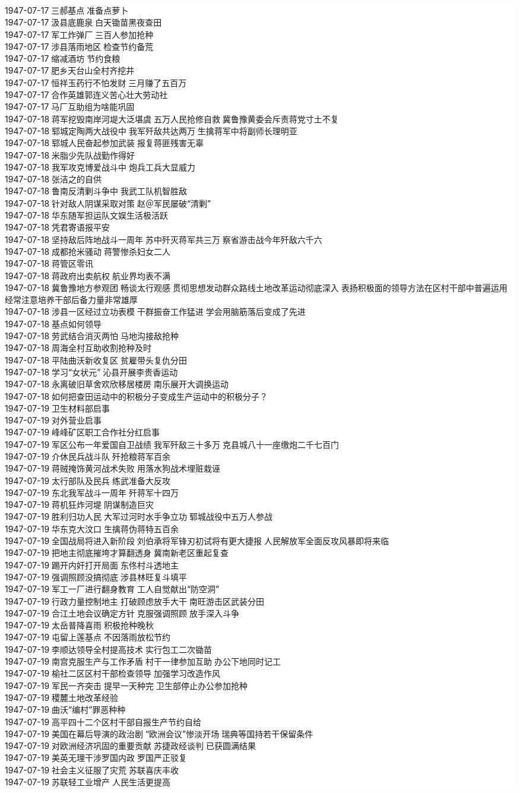 1947-07-17 三郝基点  准备点萝卜  
1947-07-17 汲县底鹿泉  白天锄苗黑夜查田  
1947-07-17 军工炸弹厂  三百人参加抢种  
1947-07-17 涉县落雨地区  检查节约备荒  
1947-07-17 缩减酒坊  节约食粮  
1947-07-17 肥乡天台山全村齐挖井  
1947-07-17 恒祥玉药行不怕发财  三月赚了五百万  
1947-07-17 合作英雄郭连义苦心壮大劳动社  
1947-07-17 马厂互助组为啥能巩固  
1947-07-18 蒋军挖毁南岸河堤大泛堪虞  五万人民抢修自救  冀鲁豫黄委会斥责蒋党寸土不复  
1947-07-18 郓城定陶两大战役中  我军歼敌共达两万  生擒蒋军中将副师长理明亚  
1947-07-18 郓城人民奋起参加武装  报复蒋匪残害无辜  
1947-07-18 米脂少先队战勤作得好  
1947-07-18 我军攻克博爱战斗中  炮兵工兵大显威力  
1947-07-18 张洁之的自供  
1947-07-18 鲁南反清剿斗争中  我武工队机智胜敌  
1947-07-18 针对敌人阴谋采取对策  赵＠军民屡破“清剿”  
1947-07-18 华东随军担运队文娱生活极活跃  
1947-07-18 凭君寄语报平安  
1947-07-18 坚持敌后阵地战斗一周年  苏中歼灭蒋军共三万  察省游击战今年歼敌六千六  
1947-07-18 成都抢米骚动  蒋警惨杀妇女二人  
1947-07-18 蒋管区零讯  
1947-07-18 蒋政府出卖航权  航业界均表不满  
1947-07-18 冀鲁豫地方参观团  畅谈太行观感  贯彻思想发动群众路线土地改革运动彻底深入  表扬积极面的领导方法在区村干部中普遍运用  经常注意培养干部后备力量非常雄厚  
1947-07-18 涉县一区经过立功表模  干群振奋工作猛进  学会用脑筋落后变成了先进  
1947-07-18 基点如何领导  
1947-07-18 劳武结合消灭两怕  马地沟接敌抢种  
1947-07-18 周海全村互助收割抢种及时  
1947-07-18 平陆曲沃新收复区  贫雇带头复仇分田  
1947-07-18 学习“女状元”  沁县开展李贵香运动  
1947-07-18 永离破旧草舍欢欣移居楼房  南乐展开大调换运动  
1947-07-18 如何把查田运动中的积极分子变成生产运动中的积极分子？  
1947-07-19 卫生材料部启事  
1947-07-19 对外营业启事  
1947-07-19 峰峰矿区职工合作社分红启事  
1947-07-19 军区公布一年爱国自卫战绩  我军歼敌三十多万  克县城八十一座缴炮二千七百门  
1947-07-19 介休民兵战斗队  歼抢粮蒋军百余  
1947-07-19 蒋贼掩饰黄河战术失败  用落水狗战术埋赃栽诬  
1947-07-19 太行部队及民兵  练武准备大反攻  
1947-07-19 东北我军战斗一周年  歼蒋军十四万  
1947-07-19 蒋机狂炸河堤  阴谋制造巨灾  
1947-07-19 胜利归功人民  大军过河时水手争立功  郓城战役中五万人参战  
1947-07-19 华东克大汶口  生擒蒋伪蒋特五百余  
1947-07-19 全国战局将进入新阶段  刘伯承将军锋刃初试将有更大捷报  人民解放军全面反攻风暴即将来临  
1947-07-19 把地主彻底摧垮才算翻透身  冀南新老区重起复查  
1947-07-19 踢开内奸打开局面  东佟村斗透地主  
1947-07-19 强调照顾没搞彻底  涉县林旺复斗填平  
1947-07-19 军工一厂进行翻身教育  工人自觉献出“防空洞”  
1947-07-19 行政力量控制地主  打破顾虑放手大干  南旺游击区武装分田  
1947-07-19 合江土地会议确定方针  克服强调照顾  放手深入斗争  
1947-07-19 太岳普降喜雨  积极抢种晚秋  
1947-07-19 屯留上莲基点  不因落雨放松节约  
1947-07-19 李顺达领导全村提高技术  实行包工二次锄苗  
1947-07-19 南宫克服生产与工作矛盾  村干一律参加互助  办公下地同时记工  
1947-07-19 榆社二区区村干部检查领导  加强学习改造作风  
1947-07-19 军民一齐突击  提早一天种完  卫生部停止办公参加抢种  
1947-07-19 稷麓土地改革经验  
1947-07-19 曲沃“编村”罪恶种种  
1947-07-19 高平四十二个区村干部自报生产节约自给  
1947-07-19 美国在幕后导演的政治剧  “欧洲会议”惨淡开场  瑞典等国持若干保留条件  
1947-07-19 对欧洲经济巩固的重要贡献  苏捷政经谈判  已获圆满结果  
1947-07-19 美英无理干涉罗国内政  罗国严正驳复  
1947-07-19 社会主义征服了灾荒  苏联喜庆丰收  
1947-07-19 苏联轻工业增产  人民生活更提高  
